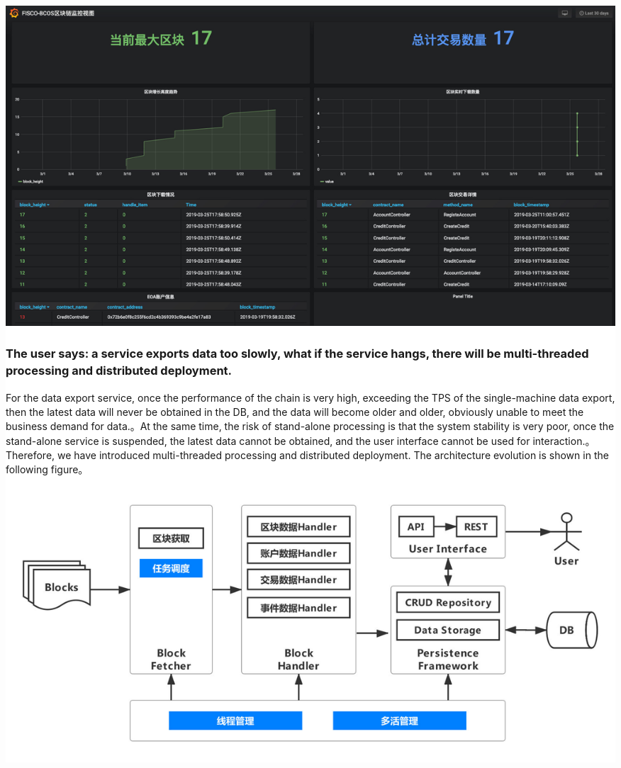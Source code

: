 ![](../../../../images/articles/webase_data_output/IMG_5624.JPG)


### The user says: a service exports data too slowly, what if the service hangs, there will be multi-threaded processing and distributed deployment.

For the data export service, once the performance of the chain is very high, exceeding the TPS of the single-machine data export, then the latest data will never be obtained in the DB, and the data will become older and older, obviously unable to meet the business demand for data.。At the same time, the risk of stand-alone processing is that the system stability is very poor, once the stand-alone service is suspended, the latest data cannot be obtained, and the user interface cannot be used for interaction.。Therefore, we have introduced multi-threaded processing and distributed deployment. The architecture evolution is shown in the following figure。

![](../../../../images/articles/webase_data_output/IMG_5625.JPG)

